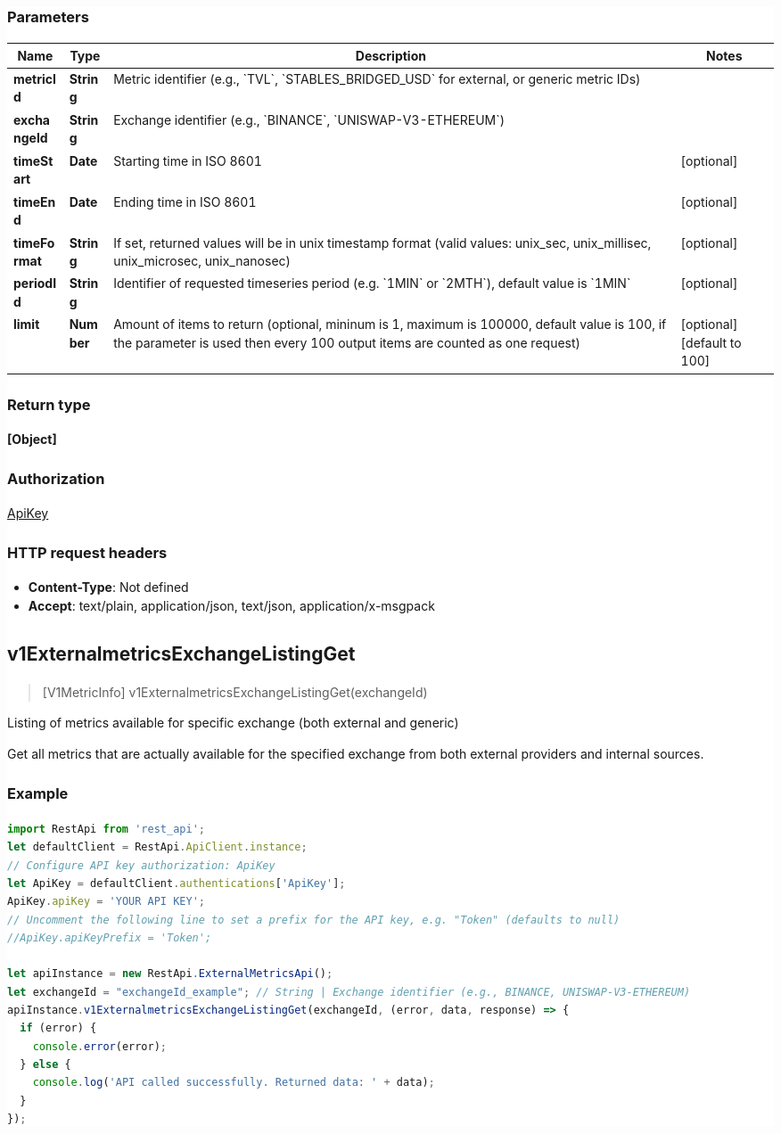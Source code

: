 ### Parameters


Name | Type | Description  | Notes
------------- | ------------- | ------------- | -------------
 **metricId** | **String**| Metric identifier (e.g., &#x60;TVL&#x60;, &#x60;STABLES_BRIDGED_USD&#x60; for external, or generic metric IDs) | 
 **exchangeId** | **String**| Exchange identifier (e.g., &#x60;BINANCE&#x60;, &#x60;UNISWAP-V3-ETHEREUM&#x60;) | 
 **timeStart** | **Date**| Starting time in ISO 8601 | [optional] 
 **timeEnd** | **Date**| Ending time in ISO 8601 | [optional] 
 **timeFormat** | **String**| If set, returned values will be in unix timestamp format (valid values: unix_sec, unix_millisec, unix_microsec, unix_nanosec) | [optional] 
 **periodId** | **String**| Identifier of requested timeseries period (e.g. &#x60;1MIN&#x60; or &#x60;2MTH&#x60;), default value is &#x60;1MIN&#x60; | [optional] 
 **limit** | **Number**| Amount of items to return (optional, mininum is 1, maximum is 100000, default value is 100, if the parameter is used then every 100 output items are counted as one request) | [optional] [default to 100]

### Return type

**[Object]**

### Authorization

[ApiKey](../README.md#ApiKey)

### HTTP request headers

- **Content-Type**: Not defined
- **Accept**: text/plain, application/json, text/json, application/x-msgpack


## v1ExternalmetricsExchangeListingGet

> [V1MetricInfo] v1ExternalmetricsExchangeListingGet(exchangeId)

Listing of metrics available for specific exchange (both external and generic)

Get all metrics that are actually available for the specified exchange from both external providers and internal sources.

### Example

```javascript
import RestApi from 'rest_api';
let defaultClient = RestApi.ApiClient.instance;
// Configure API key authorization: ApiKey
let ApiKey = defaultClient.authentications['ApiKey'];
ApiKey.apiKey = 'YOUR API KEY';
// Uncomment the following line to set a prefix for the API key, e.g. "Token" (defaults to null)
//ApiKey.apiKeyPrefix = 'Token';

let apiInstance = new RestApi.ExternalMetricsApi();
let exchangeId = "exchangeId_example"; // String | Exchange identifier (e.g., BINANCE, UNISWAP-V3-ETHEREUM)
apiInstance.v1ExternalmetricsExchangeListingGet(exchangeId, (error, data, response) => {
  if (error) {
    console.error(error);
  } else {
    console.log('API called successfully. Returned data: ' + data);
  }
});
```
